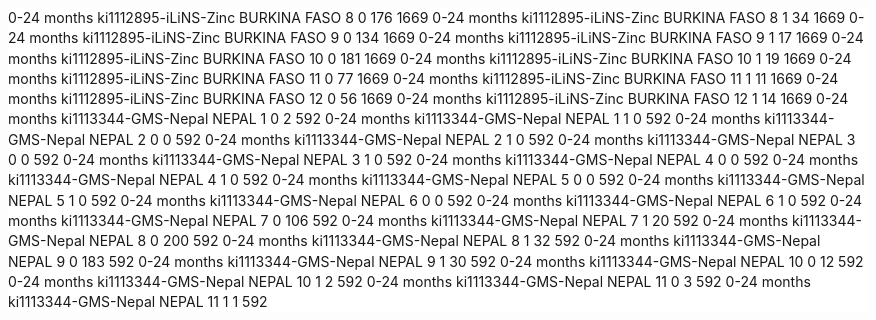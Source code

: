 0-24 months   ki1112895-iLiNS-Zinc       BURKINA FASO                   8                0      176    1669
0-24 months   ki1112895-iLiNS-Zinc       BURKINA FASO                   8                1       34    1669
0-24 months   ki1112895-iLiNS-Zinc       BURKINA FASO                   9                0      134    1669
0-24 months   ki1112895-iLiNS-Zinc       BURKINA FASO                   9                1       17    1669
0-24 months   ki1112895-iLiNS-Zinc       BURKINA FASO                   10               0      181    1669
0-24 months   ki1112895-iLiNS-Zinc       BURKINA FASO                   10               1       19    1669
0-24 months   ki1112895-iLiNS-Zinc       BURKINA FASO                   11               0       77    1669
0-24 months   ki1112895-iLiNS-Zinc       BURKINA FASO                   11               1       11    1669
0-24 months   ki1112895-iLiNS-Zinc       BURKINA FASO                   12               0       56    1669
0-24 months   ki1112895-iLiNS-Zinc       BURKINA FASO                   12               1       14    1669
0-24 months   ki1113344-GMS-Nepal        NEPAL                          1                0        2     592
0-24 months   ki1113344-GMS-Nepal        NEPAL                          1                1        0     592
0-24 months   ki1113344-GMS-Nepal        NEPAL                          2                0        0     592
0-24 months   ki1113344-GMS-Nepal        NEPAL                          2                1        0     592
0-24 months   ki1113344-GMS-Nepal        NEPAL                          3                0        0     592
0-24 months   ki1113344-GMS-Nepal        NEPAL                          3                1        0     592
0-24 months   ki1113344-GMS-Nepal        NEPAL                          4                0        0     592
0-24 months   ki1113344-GMS-Nepal        NEPAL                          4                1        0     592
0-24 months   ki1113344-GMS-Nepal        NEPAL                          5                0        0     592
0-24 months   ki1113344-GMS-Nepal        NEPAL                          5                1        0     592
0-24 months   ki1113344-GMS-Nepal        NEPAL                          6                0        0     592
0-24 months   ki1113344-GMS-Nepal        NEPAL                          6                1        0     592
0-24 months   ki1113344-GMS-Nepal        NEPAL                          7                0      106     592
0-24 months   ki1113344-GMS-Nepal        NEPAL                          7                1       20     592
0-24 months   ki1113344-GMS-Nepal        NEPAL                          8                0      200     592
0-24 months   ki1113344-GMS-Nepal        NEPAL                          8                1       32     592
0-24 months   ki1113344-GMS-Nepal        NEPAL                          9                0      183     592
0-24 months   ki1113344-GMS-Nepal        NEPAL                          9                1       30     592
0-24 months   ki1113344-GMS-Nepal        NEPAL                          10               0       12     592
0-24 months   ki1113344-GMS-Nepal        NEPAL                          10               1        2     592
0-24 months   ki1113344-GMS-Nepal        NEPAL                          11               0        3     592
0-24 months   ki1113344-GMS-Nepal        NEPAL                          11               1        1     592